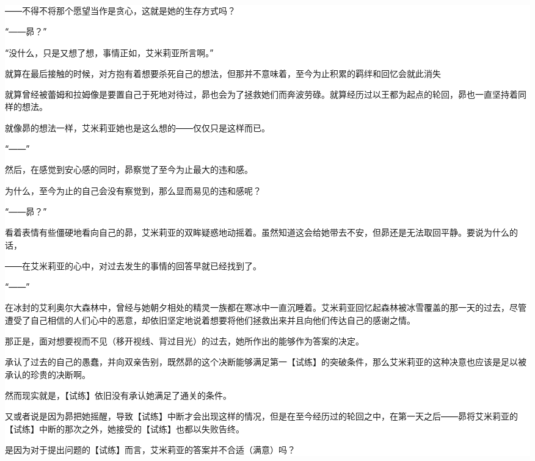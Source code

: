 

——不得不将那个愿望当作是贪心，这就是她的生存方式吗？



“——昴？”



“没什么，只是又想了想，事情正如，艾米莉亚所言啊。”



就算在最后接触的时候，对方抱有着想要杀死自己的想法，但那并不意味着，至今为止积累的羁绊和回忆会就此消失



就算曾经被蕾姆和拉姆像是要置自己于死地对待过，昴也会为了拯救她们而奔波劳碌。就算经历过以王都为起点的轮回，昴也一直坚持着同样的想法。



就像昴的想法一样，艾米莉亚她也是这么想的——仅仅只是这样而已。



“——”



然后，在感觉到安心感的同时，昴察觉了至今为止最大的违和感。



为什么，至今为止的自己会没有察觉到，那么显而易见的违和感呢？



“——昴？”



看着表情有些僵硬地看向自己的昴，艾米莉亚的双眸疑惑地动摇着。虽然知道这会给她带去不安，但昴还是无法取回平静。要说为什么的话，



——在艾米莉亚的心中，对过去发生的事情的回答早就已经找到了。



“——”



在冰封的艾利奥尔大森林中，曾经与她朝夕相处的精灵一族都在寒冰中一直沉睡着。艾米莉亚回忆起森林被冰雪覆盖的那一天的过去，尽管遭受了自己相信的人们心中的恶意，却依旧坚定地说着想要将他们拯救出来并且向他们传达自己的感谢之情。



那正是，面对想要视而不见（移开视线、背过目光）的过去，她所作出的能够作为答案的决定。



承认了过去的自己的愚蠢，并向双亲告别，既然昴的这个决断能够满足第一【试练】的突破条件，那么艾米莉亚的这种决意也应该是足以被承认的珍贵的决断啊。



然而现实就是，【试练】依旧没有承认她满足了通关的条件。



又或者说是因为昴把她摇醒，导致【试练】中断才会出现这样的情况，但是在至今经历过的轮回之中，在第一天之后——昴将艾米莉亚的【试练】中断的那次之外，她接受的【试练】也都以失败告终。



是因为对于提出问题的【试练】而言，艾米莉亚的答案并不合适（满意）吗？
